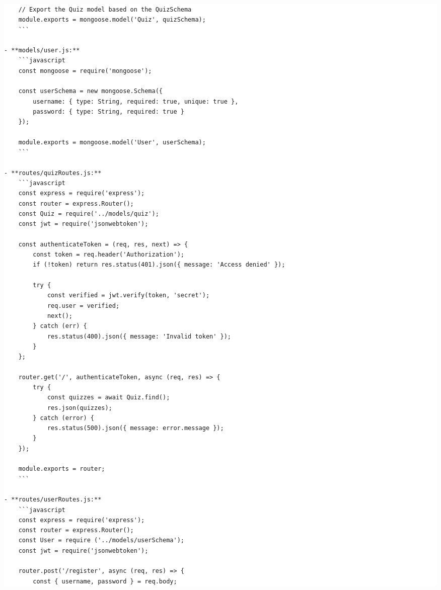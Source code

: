         // Export the Quiz model based on the QuizSchema
        module.exports = mongoose.model('Quiz', quizSchema);
        ```

    - **models/user.js:**
        ```javascript
        const mongoose = require('mongoose');
        
        const userSchema = new mongoose.Schema({
            username: { type: String, required: true, unique: true },
            password: { type: String, required: true }
        });
        
        module.exports = mongoose.model('User', userSchema);
        ```

    - **routes/quizRoutes.js:**
        ```javascript
        const express = require('express');
        const router = express.Router();
        const Quiz = require('../models/quiz');
        const jwt = require('jsonwebtoken');
        
        const authenticateToken = (req, res, next) => {
            const token = req.header('Authorization');
            if (!token) return res.status(401).json({ message: 'Access denied' });
        
            try {
                const verified = jwt.verify(token, 'secret');
                req.user = verified;
                next();
            } catch (err) {
                res.status(400).json({ message: 'Invalid token' });
            }
        };
        
        router.get('/', authenticateToken, async (req, res) => {
            try {
                const quizzes = await Quiz.find();
                res.json(quizzes);
            } catch (error) {
                res.status(500).json({ message: error.message });
            }
        });
        
        module.exports = router;
        ```

    - **routes/userRoutes.js:**
        ```javascript
        const express = require('express');
        const router = express.Router();
        const User = require ('../models/userSchema');
        const jwt = require('jsonwebtoken');
        
        router.post('/register', async (req, res) => {
            const { username, password } = req.body;
        
